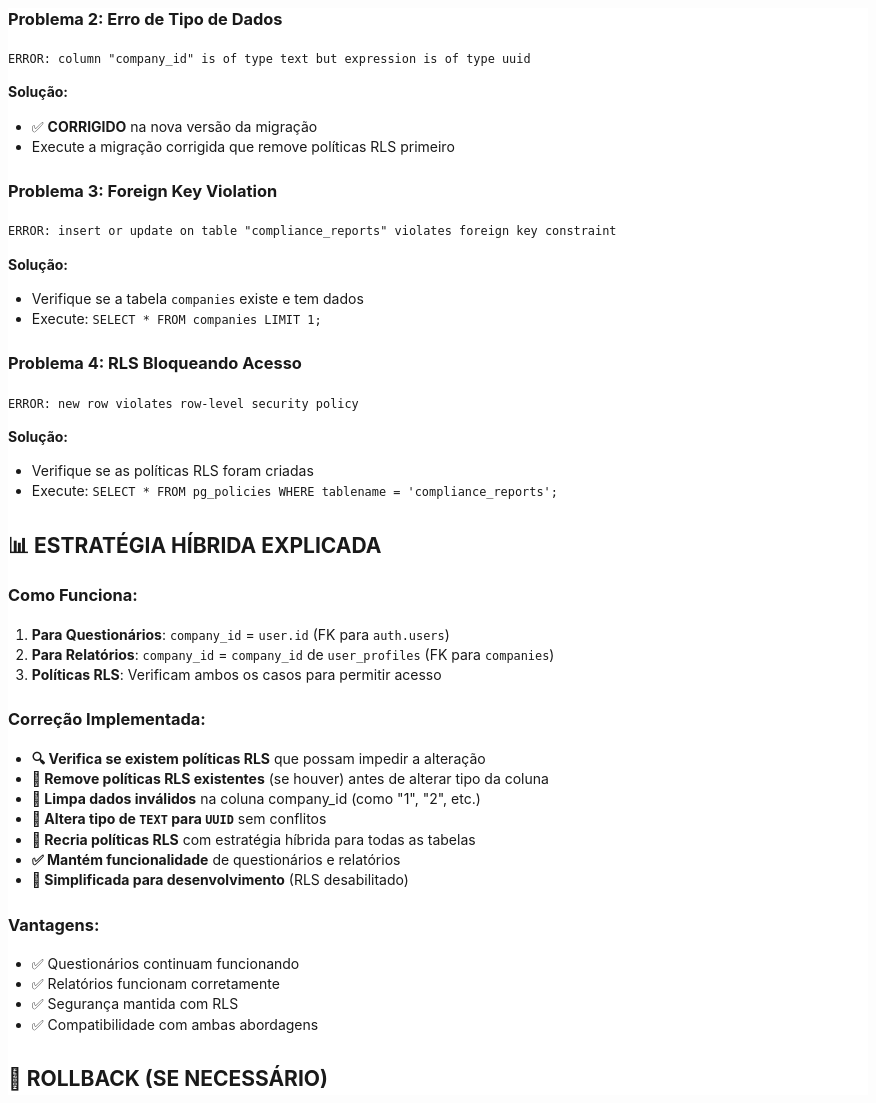 ### **Problema 2: Erro de Tipo de Dados**
```
ERROR: column "company_id" is of type text but expression is of type uuid
```

**Solução:**
- ✅ **CORRIGIDO** na nova versão da migração
- Execute a migração corrigida que remove políticas RLS primeiro

### **Problema 3: Foreign Key Violation**
```
ERROR: insert or update on table "compliance_reports" violates foreign key constraint
```

**Solução:**
- Verifique se a tabela `companies` existe e tem dados
- Execute: `SELECT * FROM companies LIMIT 1;`

### **Problema 4: RLS Bloqueando Acesso**
```
ERROR: new row violates row-level security policy
```

**Solução:**
- Verifique se as políticas RLS foram criadas
- Execute: `SELECT * FROM pg_policies WHERE tablename = 'compliance_reports';`

## 📊 **ESTRATÉGIA HÍBRIDA EXPLICADA**

### **Como Funciona:**
1. **Para Questionários**: `company_id` = `user.id` (FK para `auth.users`)
2. **Para Relatórios**: `company_id` = `company_id` de `user_profiles` (FK para `companies`)
3. **Políticas RLS**: Verificam ambos os casos para permitir acesso

### **Correção Implementada:**
- **🔍 Verifica se existem políticas RLS** que possam impedir a alteração
- **🔄 Remove políticas RLS existentes** (se houver) antes de alterar tipo da coluna
- **🧹 Limpa dados inválidos** na coluna company_id (como "1", "2", etc.)
- **🔧 Altera tipo de `TEXT` para `UUID`** sem conflitos
- **🔄 Recria políticas RLS** com estratégia híbrida para todas as tabelas
- **✅ Mantém funcionalidade** de questionários e relatórios
- **🚀 Simplificada para desenvolvimento** (RLS desabilitado)

### **Vantagens:**
- ✅ Questionários continuam funcionando
- ✅ Relatórios funcionam corretamente
- ✅ Segurança mantida com RLS
- ✅ Compatibilidade com ambas abordagens

## 🔄 **ROLLBACK (SE NECESSÁRIO)**

